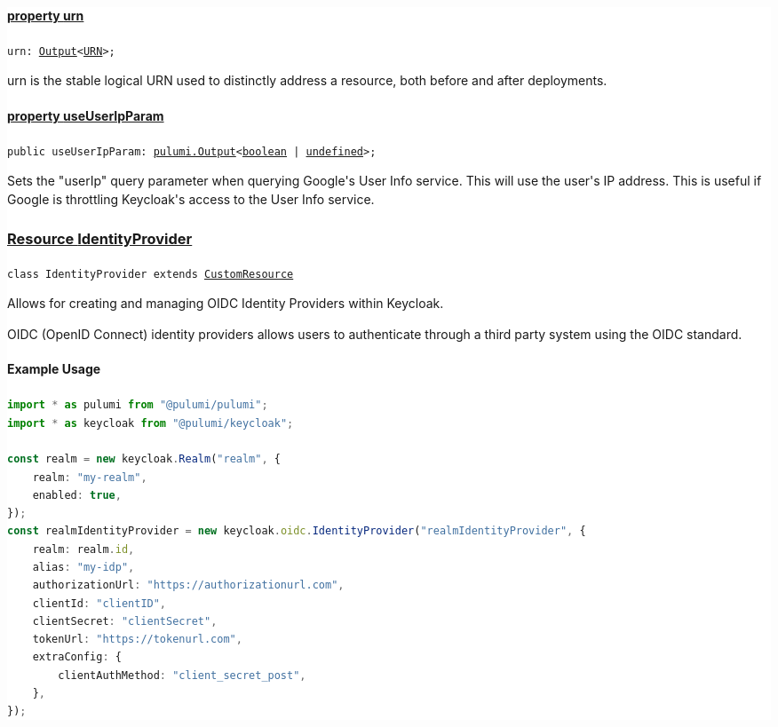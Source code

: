<h4 class="pdoc-member-header" id="GoogleIdentityProvider-urn">
<a class="pdoc-child-name" href="https://github.com/pulumi/pulumi-keycloak/blob/1d551cf7ecc66c1ce7bf00d8fadc16b50a234068/sdk/nodejs/oidc/googleIdentityProvider.ts#L38">property <b>urn</b></a>
</h4>

<pre class="highlight"><code><span class='kd'></span>urn: <a href='/docs/reference/pkg/nodejs/pulumi/pulumi/#Output'>Output</a>&lt;<a href='/docs/reference/pkg/nodejs/pulumi/pulumi/#URN'>URN</a>&gt;;</code></pre>

urn is the stable logical URN used to distinctly address a resource, both before and after
deployments.

<h4 class="pdoc-member-header" id="GoogleIdentityProvider-useUserIpParam">
<a class="pdoc-child-name" href="https://github.com/pulumi/pulumi-keycloak/blob/1d551cf7ecc66c1ce7bf00d8fadc16b50a234068/sdk/nodejs/oidc/googleIdentityProvider.ts#L154">property <b>useUserIpParam</b></a>
</h4>

<pre class="highlight"><code><span class='kd'>public </span>useUserIpParam: <a href='/docs/reference/pkg/nodejs/pulumi/pulumi/#Output'>pulumi.Output</a>&lt;<span class='kd'><a href='https://developer.mozilla.org/en-US/docs/Web/JavaScript/Reference/Global_Objects/Boolean'>boolean</a></span> | <span class='kd'><a href='https://developer.mozilla.org/en-US/docs/Web/JavaScript/Reference/Global_Objects/undefined'>undefined</a></span>&gt;;</code></pre>

Sets the "userIp" query parameter when querying Google's User Info service. This will use the user's IP address. This is useful if Google is throttling Keycloak's access to the User Info service.

<h3 class="pdoc-module-header" id="IdentityProvider" data-link-title="IdentityProvider">
    <a href="https://github.com/pulumi/pulumi-keycloak/blob/1d551cf7ecc66c1ce7bf00d8fadc16b50a234068/sdk/nodejs/oidc/identityProvider.ts#L43">
        Resource <strong>IdentityProvider</strong>
    </a>
</h3>

<pre class="highlight"><code><span class='kr'>class</span> <span class='nx'>IdentityProvider</span> <span class='kr'>extends</span> <a href='/docs/reference/pkg/nodejs/pulumi/pulumi/#CustomResource'>CustomResource</a></code></pre>

Allows for creating and managing OIDC Identity Providers within Keycloak.

OIDC (OpenID Connect) identity providers allows users to authenticate through a third party system using the OIDC standard.

#### Example Usage

```typescript
import * as pulumi from "@pulumi/pulumi";
import * as keycloak from "@pulumi/keycloak";

const realm = new keycloak.Realm("realm", {
    realm: "my-realm",
    enabled: true,
});
const realmIdentityProvider = new keycloak.oidc.IdentityProvider("realmIdentityProvider", {
    realm: realm.id,
    alias: "my-idp",
    authorizationUrl: "https://authorizationurl.com",
    clientId: "clientID",
    clientSecret: "clientSecret",
    tokenUrl: "https://tokenurl.com",
    extraConfig: {
        clientAuthMethod: "client_secret_post",
    },
});
```
